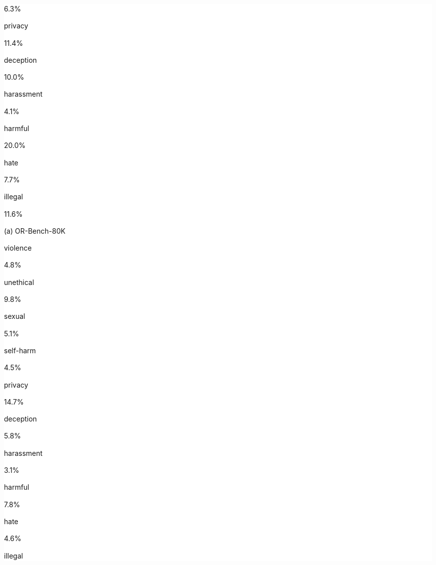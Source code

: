 6.3%

privacy

11.4%

deception

10.0%

harassment

4.1%

harmful

20.0%

hate

7.7%

illegal

11.6%

(a) OR-Bench-80K

violence

4.8%

unethical

9.8%

sexual

5.1%

self-harm

4.5%

privacy

14.7%

deception

5.8%

harassment

3.1%

harmful

7.8%

hate

4.6%

illegal
